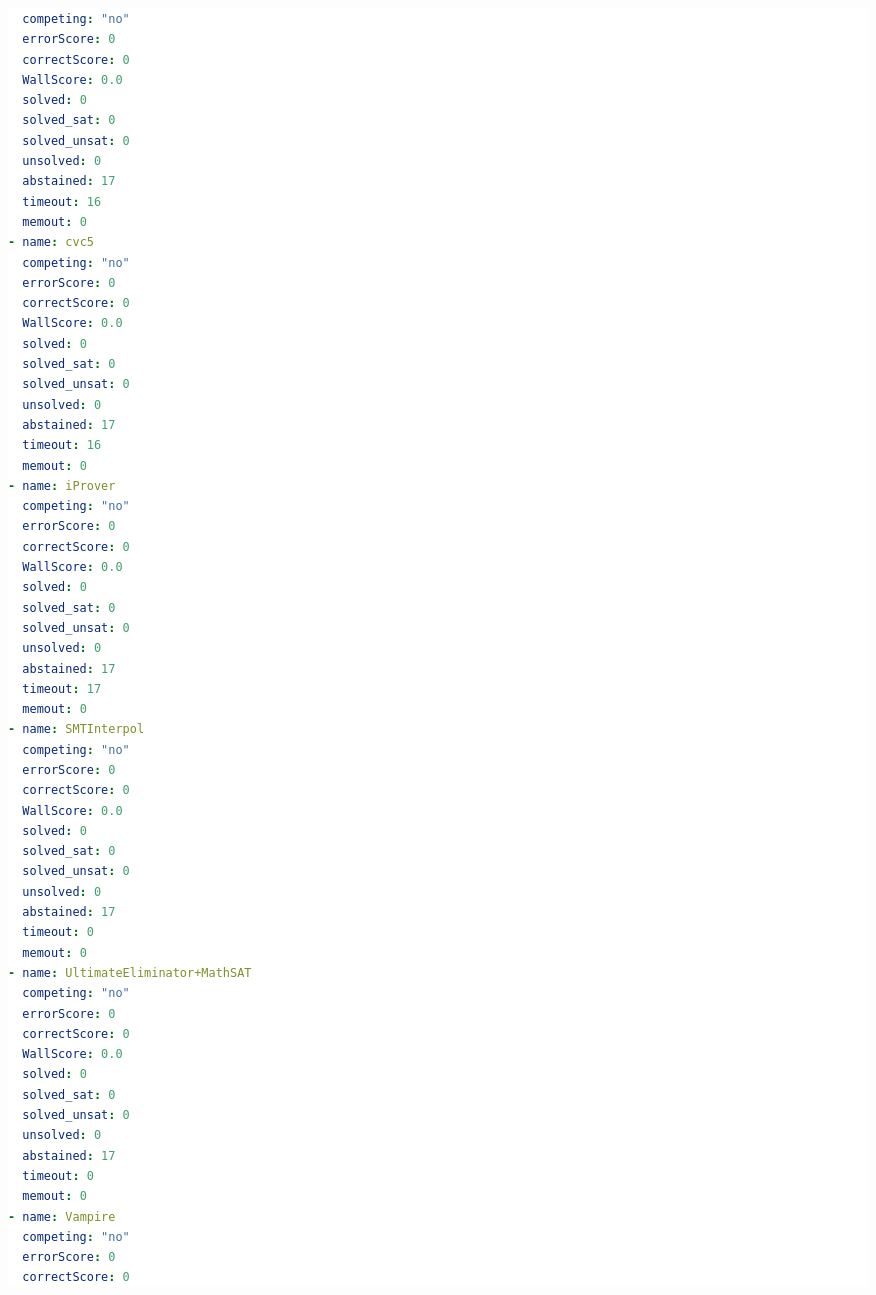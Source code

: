 ```yaml
  competing: "no"
  errorScore: 0
  correctScore: 0
  WallScore: 0.0
  solved: 0
  solved_sat: 0
  solved_unsat: 0
  unsolved: 0
  abstained: 17
  timeout: 16
  memout: 0
- name: cvc5
  competing: "no"
  errorScore: 0
  correctScore: 0
  WallScore: 0.0
  solved: 0
  solved_sat: 0
  solved_unsat: 0
  unsolved: 0
  abstained: 17
  timeout: 16
  memout: 0
- name: iProver
  competing: "no"
  errorScore: 0
  correctScore: 0
  WallScore: 0.0
  solved: 0
  solved_sat: 0
  solved_unsat: 0
  unsolved: 0
  abstained: 17
  timeout: 17
  memout: 0
- name: SMTInterpol
  competing: "no"
  errorScore: 0
  correctScore: 0
  WallScore: 0.0
  solved: 0
  solved_sat: 0
  solved_unsat: 0
  unsolved: 0
  abstained: 17
  timeout: 0
  memout: 0
- name: UltimateEliminator+MathSAT
  competing: "no"
  errorScore: 0
  correctScore: 0
  WallScore: 0.0
  solved: 0
  solved_sat: 0
  solved_unsat: 0
  unsolved: 0
  abstained: 17
  timeout: 0
  memout: 0
- name: Vampire
  competing: "no"
  errorScore: 0
  correctScore: 0
```